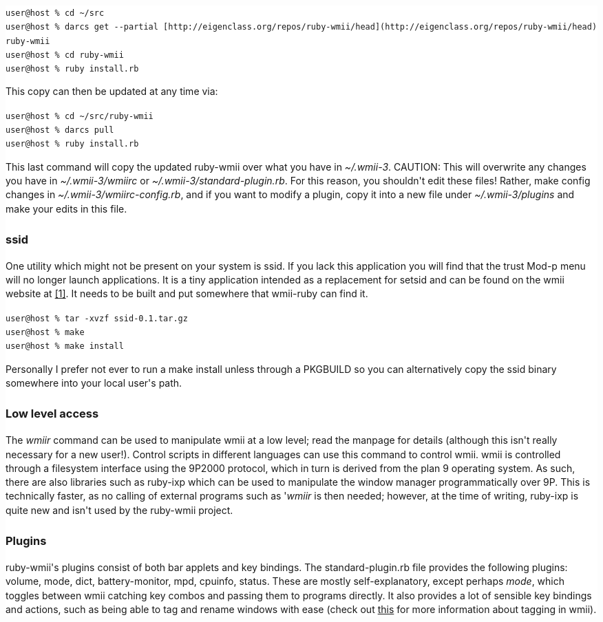 ```
user@host % cd ~/src
user@host % darcs get --partial [http://eigenclass.org/repos/ruby-wmii/head](http://eigenclass.org/repos/ruby-wmii/head) ruby-wmii
user@host % cd ruby-wmii
user@host % ruby install.rb

```

This copy can then be updated at any time via:

```
user@host % cd ~/src/ruby-wmii
user@host % darcs pull
user@host % ruby install.rb

```

This last command will copy the updated ruby-wmii over what you have in _~/.wmii-3_. CAUTION: This will overwrite any changes you have in _~/.wmii-3/wmiirc_ or _~/.wmii-3/standard-plugin.rb_. For this reason, you shouldn't edit these files! Rather, make config changes in _~/.wmii-3/wmiirc-config.rb_, and if you want to modify a plugin, copy it into a new file under _~/.wmii-3/plugins_ and make your edits in this file.

### ssid

One utility which might not be present on your system is ssid. If you lack this application you will find that the trust Mod-p menu will no longer launch applications. It is a tiny application intended as a replacement for setsid and can be found on the wmii website at [[1]](http://www.suckless.org/programs/ssid.html). It needs to be built and put somewhere that wmii-ruby can find it.

```
user@host % tar -xvzf ssid-0.1.tar.gz 
user@host % make
user@host % make install

```

Personally I prefer not ever to run a make install unless through a PKGBUILD so you can alternatively copy the ssid binary somewhere into your local user's path.

### Low level access

The _wmiir_ command can be used to manipulate wmii at a low level; read the manpage for details (although this isn't really necessary for a new user!). Control scripts in different languages can use this command to control wmii. wmii is controlled through a filesystem interface using the 9P2000 protocol, which in turn is derived from the plan 9 operating system. As such, there are also libraries such as ruby-ixp which can be used to manipulate the window manager programmatically over 9P. This is technically faster, as no calling of external programs such as '_wmiir_ is then needed; however, at the time of writing, ruby-ixp is quite new and isn't used by the ruby-wmii project.

### Plugins

ruby-wmii's plugins consist of both bar applets and key bindings. The standard-plugin.rb file provides the following plugins: volume, mode, dict, battery-monitor, mpd, cpuinfo, status. These are mostly self-explanatory, except perhaps _mode_, which toggles between wmii catching key combos and passing them to programs directly. It also provides a lot of sensible key bindings and actions, such as being able to tag and rename windows with ease (check out [this](http://www.suckless.org/wiki/wmii/docs/tagging) for more information about tagging in wmii).

